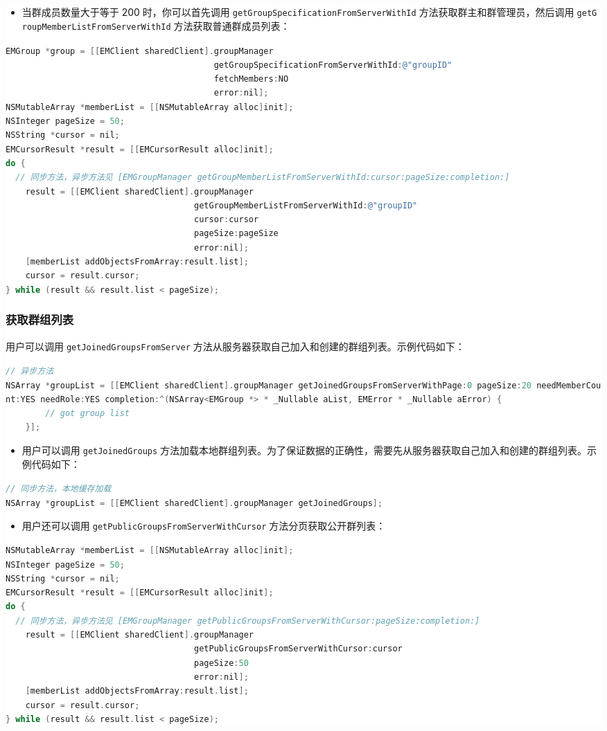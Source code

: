 - 当群成员数量大于等于 200 时，你可以首先调用 `getGroupSpecificationFromServerWithId` 方法获取群主和群管理员，然后调用 `getGroupMemberListFromServerWithId` 方法获取普通群成员列表：

```objective-c
EMGroup *group = [[EMClient sharedClient].groupManager
                                          getGroupSpecificationFromServerWithId:@"groupID"
                                          fetchMembers:NO
                                          error:nil];
NSMutableArray *memberList = [[NSMutableArray alloc]init];
NSInteger pageSize = 50;
NSString *cursor = nil;
EMCursorResult *result = [[EMCursorResult alloc]init];
do {
  // 同步方法，异步方法见 [EMGroupManager getGroupMemberListFromServerWithId:cursor:pageSize:completion:]
    result = [[EMClient sharedClient].groupManager
                                      getGroupMemberListFromServerWithId:@"groupID"
                                      cursor:cursor
                                      pageSize:pageSize
                                      error:nil];
    [memberList addObjectsFromArray:result.list];
    cursor = result.cursor;
} while (result && result.list < pageSize);
```

### 获取群组列表

用户可以调用 `getJoinedGroupsFromServer` 方法从服务器获取自己加入和创建的群组列表。示例代码如下：

```objective-c
// 异步方法
NSArray *groupList = [[EMClient sharedClient].groupManager getJoinedGroupsFromServerWithPage:0 pageSize:20 needMemberCount:YES needRole:YES completion:^(NSArray<EMGroup *> * _Nullable aList, EMError * _Nullable aError) {
        // got group list
    }];
```

- 用户可以调用 `getJoinedGroups` 方法加载本地群组列表。为了保证数据的正确性，需要先从服务器获取自己加入和创建的群组列表。示例代码如下：

```objective-c
// 同步方法，本地缓存加载
NSArray *groupList = [[EMClient sharedClient].groupManager getJoinedGroups];
```

- 用户还可以调用 `getPublicGroupsFromServerWithCursor` 方法分页获取公开群列表：

```objective-c
NSMutableArray *memberList = [[NSMutableArray alloc]init];
NSInteger pageSize = 50;
NSString *cursor = nil;
EMCursorResult *result = [[EMCursorResult alloc]init];
do {
  // 同步方法，异步方法见 [EMGroupManager getPublicGroupsFromServerWithCursor:pageSize:completion:]
    result = [[EMClient sharedClient].groupManager
                                      getPublicGroupsFromServerWithCursor:cursor
                                      pageSize:50
                                      error:nil];
    [memberList addObjectsFromArray:result.list];
    cursor = result.cursor;
} while (result && result.list < pageSize);
```
